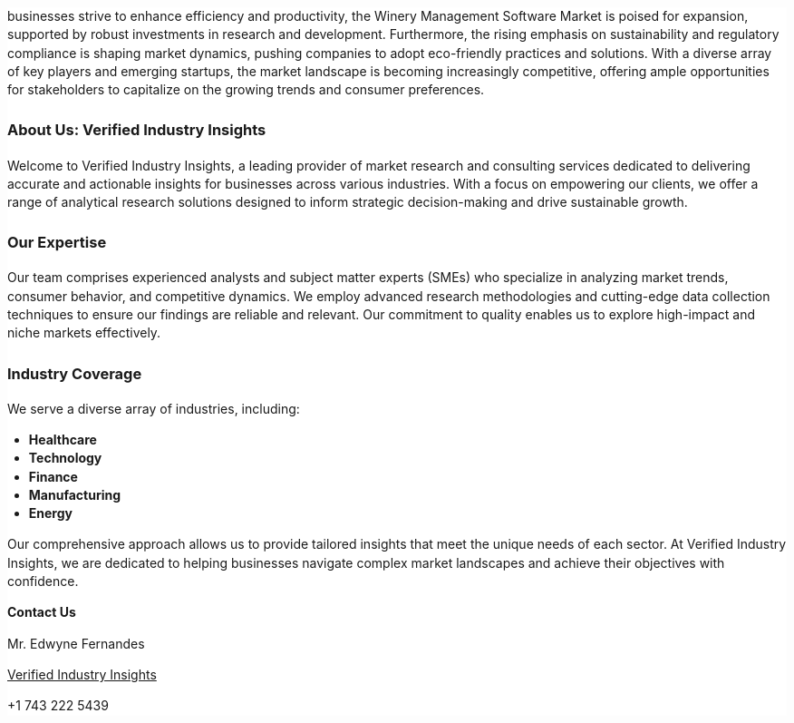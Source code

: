 businesses strive to enhance efficiency and productivity, the Winery Management Software Market is poised for expansion, supported by robust investments in research and development. Furthermore, the rising emphasis on sustainability and regulatory compliance is shaping market dynamics, pushing companies to adopt eco-friendly practices and solutions. With a diverse array of key players and emerging startups, the market landscape is becoming increasingly competitive, offering ample opportunities for stakeholders to capitalize on the growing trends and consumer preferences.</p><h3>About Us: Verified Industry Insights</h3><p>Welcome to Verified Industry Insights, a leading provider of market research and consulting services dedicated to delivering accurate and actionable insights for businesses across various industries. With a focus on empowering our clients, we offer a range of analytical research solutions designed to inform strategic decision-making and drive sustainable growth.</p><h3>Our Expertise</h3><p>Our team comprises experienced analysts and subject matter experts (SMEs) who specialize in analyzing market trends, consumer behavior, and competitive dynamics. We employ advanced research methodologies and cutting-edge data collection techniques to ensure our findings are reliable and relevant. Our commitment to quality enables us to explore high-impact and niche markets effectively.</p><h3>Industry Coverage</h3><p>We serve a diverse array of industries, including:</p><ul><li><strong>Healthcare</strong></li><li><strong>Technology</strong></li><li><strong>Finance</strong></li><li><strong>Manufacturing</strong></li><li><strong>Energy</strong></li></ul><p>Our comprehensive approach allows us to provide tailored insights that meet the unique needs of each sector. At Verified Industry Insights, we are dedicated to helping businesses navigate complex market landscapes and achieve their objectives with confidence.</p><p><strong>Contact Us</strong></p><p>Mr. Edwyne Fernandes</p><p><a href="https://www.verifiedindustryinsights.com/">Verified Industry Insights</a></p><p>+1 743 222 5439</p>

